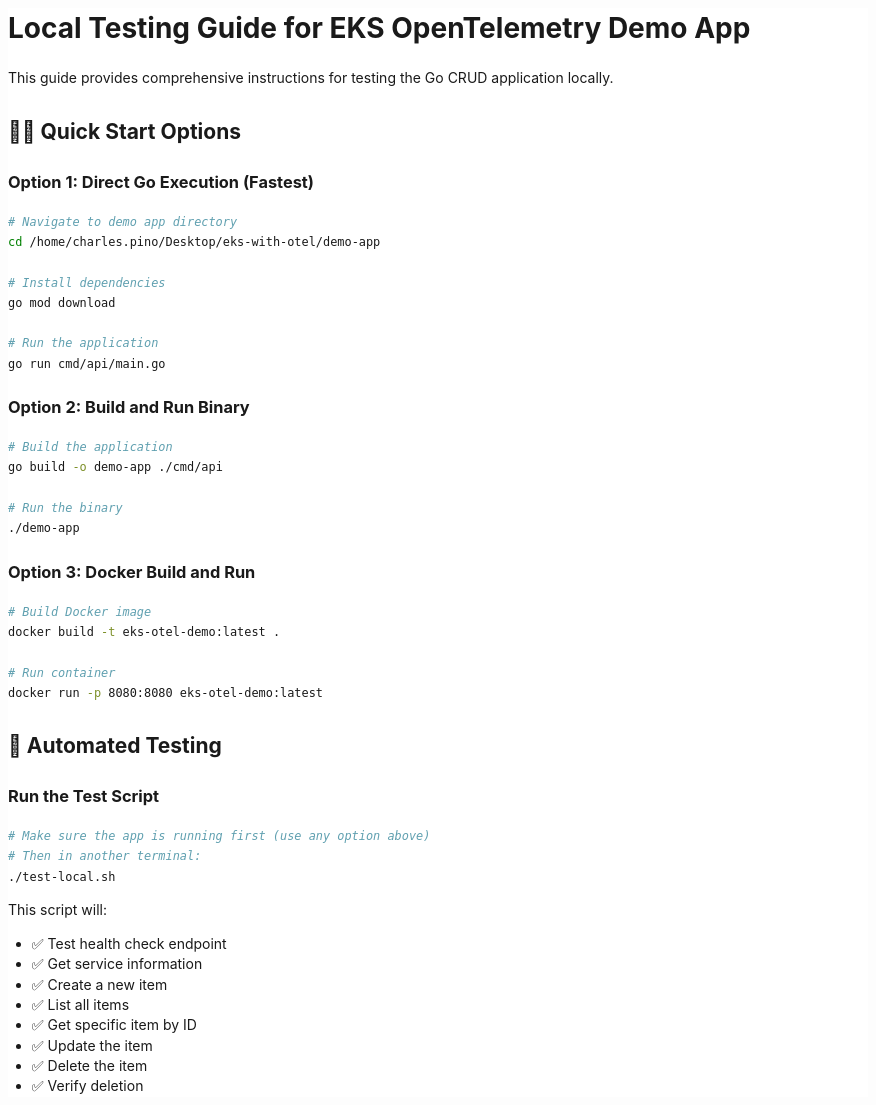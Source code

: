 # Local Testing Guide for EKS OpenTelemetry Demo App

This guide provides comprehensive instructions for testing the Go CRUD application locally.

## 🏃‍♂️ Quick Start Options

### Option 1: Direct Go Execution (Fastest)
```bash
# Navigate to demo app directory
cd /home/charles.pino/Desktop/eks-with-otel/demo-app

# Install dependencies
go mod download

# Run the application
go run cmd/api/main.go
```

### Option 2: Build and Run Binary
```bash
# Build the application
go build -o demo-app ./cmd/api

# Run the binary
./demo-app
```

### Option 3: Docker Build and Run
```bash
# Build Docker image
docker build -t eks-otel-demo:latest .

# Run container
docker run -p 8080:8080 eks-otel-demo:latest
```

## 🧪 Automated Testing

### Run the Test Script
```bash
# Make sure the app is running first (use any option above)
# Then in another terminal:
./test-local.sh
```

This script will:
- ✅ Test health check endpoint
- ✅ Get service information
- ✅ Create a new item
- ✅ List all items
- ✅ Get specific item by ID
- ✅ Update the item
- ✅ Delete the item
- ✅ Verify deletion
